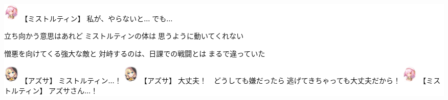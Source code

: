 <img src="../images/units/600621.png" alt="600621.png" height="34"/>
【ミストルティン】
私が、やらないと…
でも…

立ち向かう意思はあれど
ミストルティンの体は
思うように動いてくれない

憎悪を向けてくる強大な敵と
対峙するのは、日課での戦闘とは
まるで違っていた

<img src="../images/units/5105211.png" alt="5105211.png" height="34"/>
【アズサ】
ミストルティン…！

<img src="../images/units/5105211.png" alt="5105211.png" height="34"/>
【アズサ】
大丈夫！　どうしても嫌だったら
逃げてきちゃっても大丈夫だから！

<img src="../images/units/600621.png" alt="600621.png" height="34"/>
【ミストルティン】
アズサさん…！
